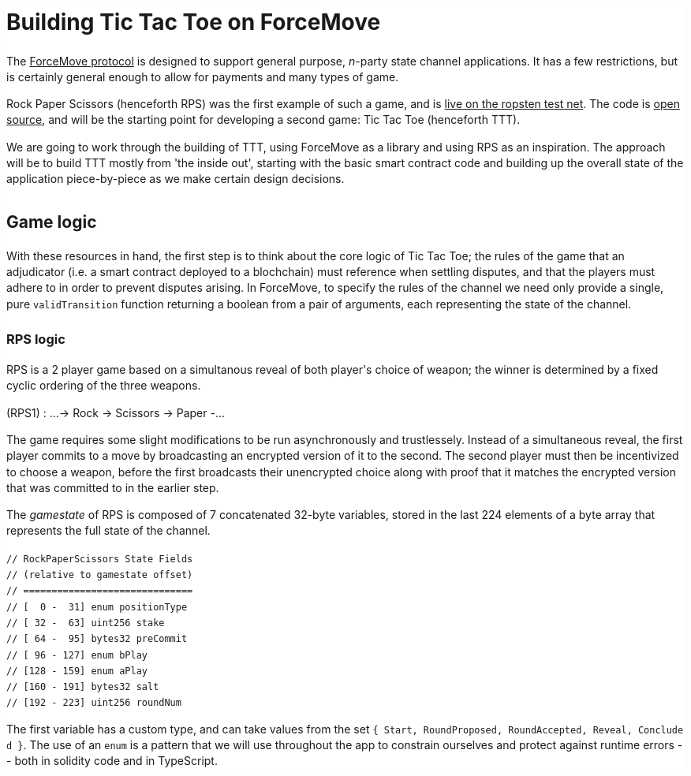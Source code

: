 # Building Tic Tac Toe on ForceMove

The [ForceMove protocol](https://magmo.com/force-move-games.pdf) is designed to support general purpose, $n$-party state channel applications. It has a few restrictions, but is certainly general enough to allow for payments and many types of game. 

Rock Paper Scissors (henceforth RPS) was the first example of such a game, and is [live on the ropsten test net](https://demo.magmo.com). The code is [open source](https://github.com/magmo/rps-poc), and will be the starting point for developing a second game: Tic Tac Toe (henceforth TTT). 

We are going to work through the building of TTT, using ForceMove as a library and using RPS as an inspiration. The approach will be to build TTT mostly from 'the inside out', starting with the basic smart contract code and building up the overall state of the application piece-by-piece as we make certain design decisions. 

## Game logic
With these resources in hand, the first step is to think about the core logic of Tic Tac Toe; the rules of the game that an adjudicator (i.e. a smart contract deployed to a blochchain) must reference when settling disputes, and that the players must adhere to in order to prevent disputes arising. In ForceMove, to specify the rules of the channel we need only provide a single, pure `validTransition` function returning a boolean from a pair of arguments, each representing the state of the channel. 

### RPS logic
RPS is a 2 player game based on a simultanous reveal of both player's choice of weapon; the winner is determined by a fixed cyclic ordering of the three weapons. 

(RPS1) : ...-> Rock -> Scissors -> Paper -...

The game requires some slight modifications to be run asynchronously and trustlessely. Instead of a simultaneous reveal, the first player commits to a move by broadcasting an encrypted version of it to the second. The second player must then be incentivized to choose a weapon, before the first broadcasts their unencrypted choice along with proof that it matches the encrypted version that was committed to in the earlier step. 

The *gamestate* of RPS is composed of 7 concatenated 32-byte variables, stored in the last 224 elements of a byte array that represents the full state of the channel. 

    // RockPaperScissors State Fields
    // (relative to gamestate offset)
    // ==============================
    // [  0 -  31] enum positionType
    // [ 32 -  63] uint256 stake
    // [ 64 -  95] bytes32 preCommit
    // [ 96 - 127] enum bPlay
    // [128 - 159] enum aPlay
    // [160 - 191] bytes32 salt
    // [192 - 223] uint256 roundNum

The first variable has a custom type, and can take values from the set  `{ Start, RoundProposed, RoundAccepted, Reveal, Concluded }`. The use of an `enum` is a pattern that we will use throughout the app to constrain ourselves and protect against runtime errors -- both in solidity code and in TypeScript. 


  [x: string]: any;